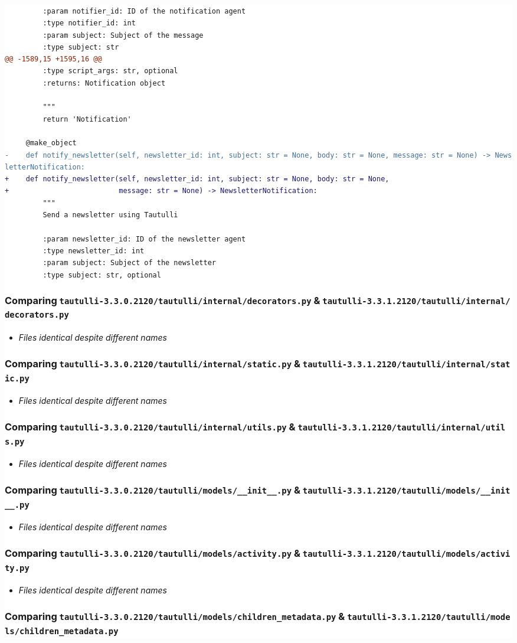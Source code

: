 ```diff
         :param notifier_id: ID of the notification agent
         :type notifier_id: int
         :param subject: Subject of the message
         :type subject: str
@@ -1589,15 +1595,16 @@
         :type script_args: str, optional
         :returns: Notification object
 
         """
         return 'Notification'
 
     @make_object
-    def notify_newsletter(self, newsletter_id: int, subject: str = None, body: str = None, message: str = None) -> NewsletterNotification:
+    def notify_newsletter(self, newsletter_id: int, subject: str = None, body: str = None,
+                          message: str = None) -> NewsletterNotification:
         """
         Send a newsletter using Tautulli
 
         :param newsletter_id: ID of the newsletter agent
         :type newsletter_id: int
         :param subject: Subject of the newsletter
         :type subject: str, optional
```

### Comparing `tautulli-3.3.0.2120/tautulli/internal/decorators.py` & `tautulli-3.3.1.2120/tautulli/internal/decorators.py`

 * *Files identical despite different names*

### Comparing `tautulli-3.3.0.2120/tautulli/internal/static.py` & `tautulli-3.3.1.2120/tautulli/internal/static.py`

 * *Files identical despite different names*

### Comparing `tautulli-3.3.0.2120/tautulli/internal/utils.py` & `tautulli-3.3.1.2120/tautulli/internal/utils.py`

 * *Files identical despite different names*

### Comparing `tautulli-3.3.0.2120/tautulli/models/__init__.py` & `tautulli-3.3.1.2120/tautulli/models/__init__.py`

 * *Files identical despite different names*

### Comparing `tautulli-3.3.0.2120/tautulli/models/activity.py` & `tautulli-3.3.1.2120/tautulli/models/activity.py`

 * *Files identical despite different names*

### Comparing `tautulli-3.3.0.2120/tautulli/models/children_metadata.py` & `tautulli-3.3.1.2120/tautulli/models/children_metadata.py`
